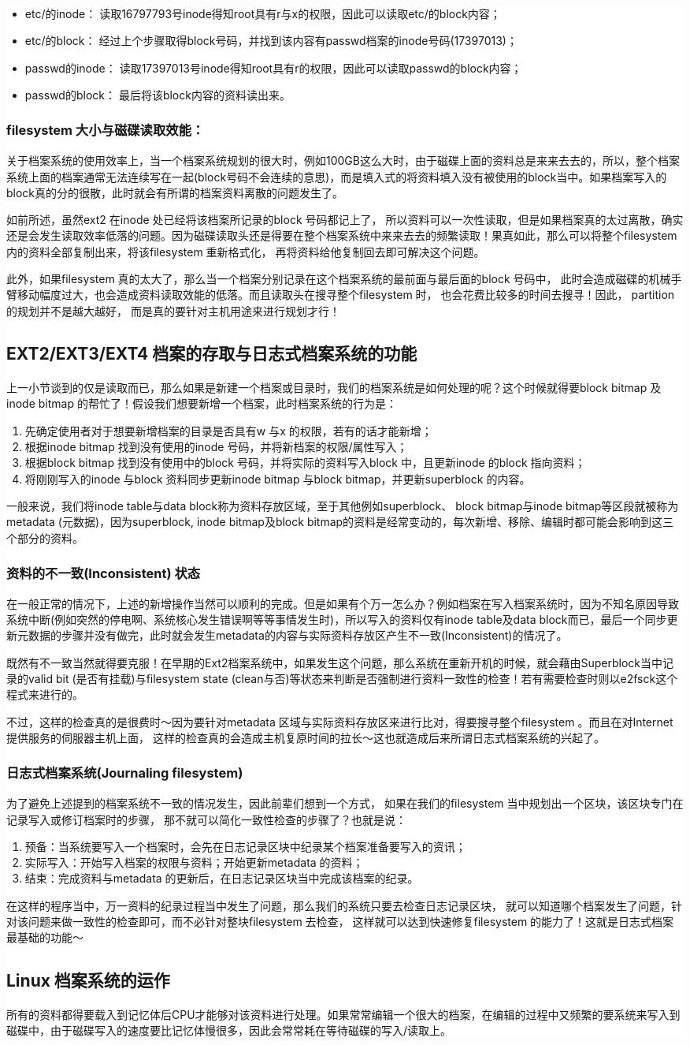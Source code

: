 - etc/的inode：
读取16797793号inode得知root具有r与x的权限，因此可以读取etc/的block内容； 

- etc/的block：
经过上个步骤取得block号码，并找到该内容有passwd档案的inode号码(17397013)； 

- passwd的inode：
读取17397013号inode得知root具有r的权限，因此可以读取passwd的block内容； 

- passwd的block：
最后将该block内容的资料读出来。

### filesystem 大小与磁碟读取效能：
关于档案系统的使用效率上，当一个档案系统规划的很大时，例如100GB这么大时，由于磁碟上面的资料总是来来去去的，所以，整个档案系统上面的档案通常无法连续写在一起(block号码不会连续的意思)，而是填入式的将资料填入没有被使用的block当中。如果档案写入的block真的分的很散，此时就会有所谓的档案资料离散的问题发生了。

如前所述，虽然ext2 在inode 处已经将该档案所记录的block 号码都记上了， 所以资料可以一次性读取，但是如果档案真的太过离散，确实还是会发生读取效率低落的问题。因为磁碟读取头还是得要在整个档案系统中来来去去的频繁读取！果真如此，那么可以将整个filesystem 内的资料全部复制出来，将该filesystem 重新格式化， 再将资料给他复制回去即可解决这个问题。

此外，如果filesystem 真的太大了，那么当一个档案分别记录在这个档案系统的最前面与最后面的block 号码中， 此时会造成磁碟的机械手臂移动幅度过大，也会造成资料读取效能的低落。而且读取头在搜寻整个filesystem 时， 也会花费比较多的时间去搜寻！因此， partition 的规划并不是越大越好， 而是真的要针对主机用途来进行规划才行！

## EXT2/EXT3/EXT4 档案的存取与日志式档案系统的功能
上一小节谈到的仅是读取而已，那么如果是新建一个档案或目录时，我们的档案系统是如何处理的呢？这个时候就得要block bitmap 及inode bitmap 的帮忙了！假设我们想要新增一个档案，此时档案系统的行为是：

1. 先确定使用者对于想要新增档案的目录是否具有w 与x 的权限，若有的话才能新增；
2. 根据inode bitmap 找到没有使用的inode 号码，并将新档案的权限/属性写入；
3. 根据block bitmap 找到没有使用中的block 号码，并将实际的资料写入block 中，且更新inode 的block 指向资料；
4. 将刚刚写入的inode 与block 资料同步更新inode bitmap 与block bitmap，并更新superblock 的内容。

一般来说，我们将inode table与data block称为资料存放区域，至于其他例如superblock、 block bitmap与inode bitmap等区段就被称为metadata (元数据)，因为superblock, inode bitmap及block bitmap的资料是经常变动的，每次新增、移除、编辑时都可能会影响到这三个部分的资料。

### 资料的不一致(Inconsistent) 状态
在一般正常的情况下，上述的新增操作当然可以顺利的完成。但是如果有个万一怎么办？例如档案在写入档案系统时，因为不知名原因导致系统中断(例如突然的停电啊、系统核心发生错误啊等等事情发生时)，所以写入的资料仅有inode table及data block而已，最后一个同步更新元数据的步骤并没有做完，此时就会发生metadata的内容与实际资料存放区产生不一致(Inconsistent)的情况了。

既然有不一致当然就得要克服！在早期的Ext2档案系统中，如果发生这个问题，那么系统在重新开机的时候，就会藉由Superblock当中记录的valid bit (是否有挂载)与filesystem state (clean与否)等状态来判断是否强制进行资料一致性的检查！若有需要检查时则以e2fsck这个程式来进行的。

不过，这样的检查真的是很费时～因为要针对metadata 区域与实际资料存放区来进行比对，得要搜寻整个filesystem 。而且在对Internet 提供服务的伺服器主机上面， 这样的检查真的会造成主机复原时间的拉长～这也就造成后来所谓日志式档案系统的兴起了。

### 日志式档案系统(Journaling filesystem)
为了避免上述提到的档案系统不一致的情况发生，因此前辈们想到一个方式， 如果在我们的filesystem 当中规划出一个区块，该区块专门在记录写入或修订档案时的步骤， 那不就可以简化一致性检查的步骤了？也就是说：
1. 预备：当系统要写入一个档案时，会先在日志记录区块中纪录某个档案准备要写入的资讯；
2. 实际写入：开始写入档案的权限与资料；开始更新metadata 的资料；
3. 结束：完成资料与metadata 的更新后，在日志记录区块当中完成该档案的纪录。

在这样的程序当中，万一资料的纪录过程当中发生了问题，那么我们的系统只要去检查日志记录区块， 就可以知道哪个档案发生了问题，针对该问题来做一致性的检查即可，而不必针对整块filesystem 去检查， 这样就可以达到快速修复filesystem 的能力了！这就是日志式档案最基础的功能～

## Linux 档案系统的运作
所有的资料都得要载入到记忆体后CPU才能够对该资料进行处理。如果常常编辑一个很大的档案，在编辑的过程中又频繁的要系统来写入到磁碟中，由于磁碟写入的速度要比记忆体慢很多，因此会常常耗在等待磁碟的写入/读取上。
